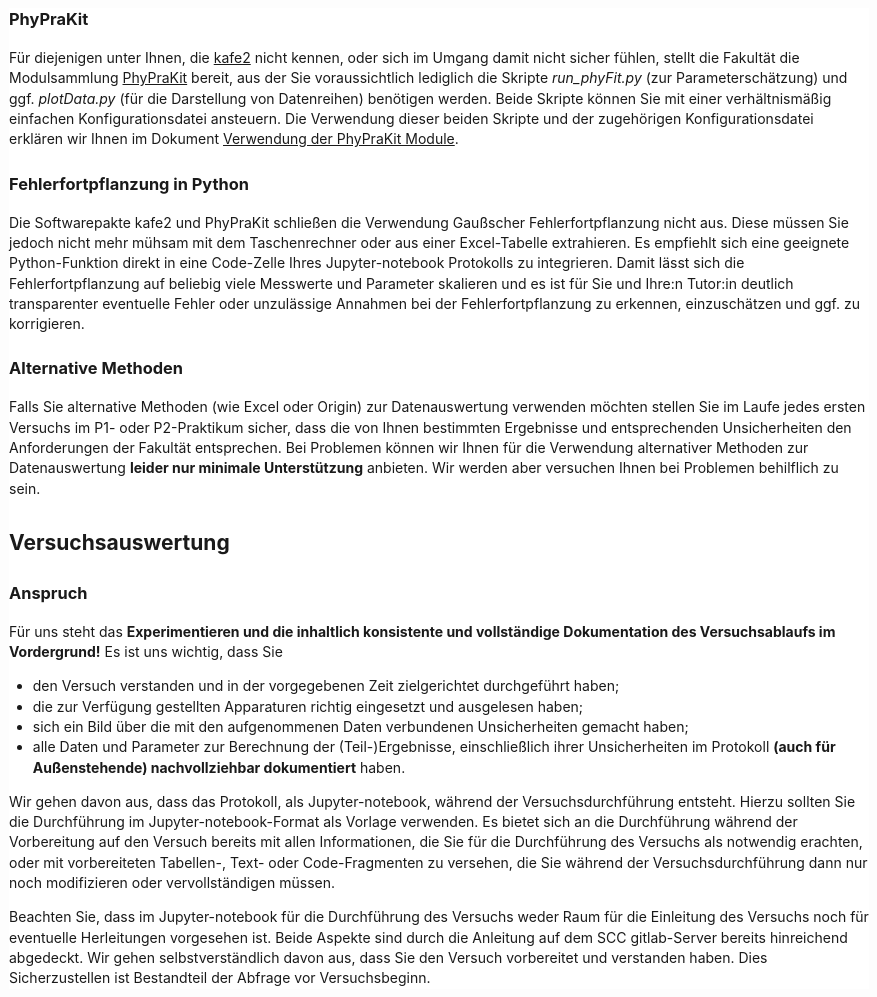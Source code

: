 ### PhyPraKit

Für diejenigen unter Ihnen, die [kafe2](https://etpwww.etp.kit.edu/~quast/kafe2/htmldoc/) nicht kennen, oder sich im Umgang damit nicht sicher fühlen, stellt die Fakultät die Modulsammlung [PhyPraKit](https://etpwww.etp.kit.edu/~quast/PhyPraKit/htmldoc/) bereit, aus der Sie voraussichtlich lediglich die Skripte *run_phyFit.py* (zur Parameterschätzung) und ggf. *plotData.py* (für die Darstellung von Datenreihen) benötigen werden. Beide Skripte können Sie mit einer verhältnismäßig einfachen Konfigurationsdatei ansteuern. Die Verwendung dieser beiden Skripte und der zugehörigen Konfigurationsdatei erklären wir Ihnen im Dokument [Verwendung der PhyPraKit Module](https://gitlab.kit.edu/kit/etp-lehre/p1-praktikum/students/-/blob/main/doc/PhyPraKit.md). 

### Fehlerfortpflanzung in Python

Die Softwarepakte kafe2 und PhyPraKit schließen die Verwendung Gaußscher Fehlerfortpflanzung nicht aus. Diese müssen Sie jedoch nicht mehr mühsam mit dem Taschenrechner oder aus einer Excel-Tabelle extrahieren. Es empfiehlt sich eine geeignete Python-Funktion direkt in eine Code-Zelle Ihres Jupyter-notebook Protokolls zu integrieren. Damit lässt sich die Fehlerfortpflanzung auf beliebig viele Messwerte und Parameter skalieren und es ist für Sie und Ihre:n Tutor:in deutlich transparenter eventuelle Fehler oder unzulässige Annahmen bei der Fehlerfortpflanzung zu erkennen, einzuschätzen und ggf. zu korrigieren.  

### Alternative Methoden

Falls Sie alternative Methoden (wie Excel oder Origin) zur Datenauswertung verwenden möchten stellen Sie im Laufe jedes ersten Versuchs im P1- oder P2-Praktikum sicher, dass die von Ihnen bestimmten Ergebnisse und entsprechenden Unsicherheiten den Anforderungen der Fakultät entsprechen. Bei Problemen können wir Ihnen für die Verwendung alternativer Methoden zur Datenauswertung **leider nur minimale Unterstützung** anbieten. Wir werden aber versuchen Ihnen bei Problemen behilflich zu sein.  

## Versuchsauswertung

### Anspruch

Für uns steht das **Experimentieren und die inhaltlich konsistente und vollständige Dokumentation des Versuchsablaufs im Vordergrund!** Es ist uns wichtig, dass Sie

- den Versuch verstanden und in der vorgegebenen Zeit zielgerichtet durchgeführt haben;
- die zur Verfügung gestellten Apparaturen richtig eingesetzt und ausgelesen haben; 
- sich ein Bild über die mit den aufgenommenen Daten verbundenen Unsicherheiten gemacht haben; 
- alle Daten und Parameter zur Berechnung der (Teil-)Ergebnisse, einschließlich ihrer Unsicherheiten im Protokoll **(auch für Außenstehende) nachvollziehbar dokumentiert** haben. 

Wir gehen davon aus, dass das Protokoll, als Jupyter-notebook, während der Versuchsdurchführung entsteht. Hierzu sollten Sie die Durchführung im Jupyter-notebook-Format als Vorlage verwenden. Es bietet sich an die Durchführung während der Vorbereitung auf den Versuch bereits mit allen Informationen, die Sie für die Durchführung des Versuchs als notwendig erachten, oder mit vorbereiteten Tabellen-, Text- oder Code-Fragmenten zu versehen, die Sie während der Versuchsdurchführung dann nur noch modifizieren oder vervollständigen müssen. 

Beachten Sie, dass im Jupyter-notebook für die Durchführung des Versuchs weder Raum für die Einleitung des Versuchs noch für eventuelle Herleitungen vorgesehen ist. Beide Aspekte sind durch die Anleitung auf dem SCC gitlab-Server bereits hinreichend abgedeckt. Wir gehen selbstverständlich davon aus, dass Sie den Versuch vorbereitet und verstanden haben. Dies Sicherzustellen ist Bestandteil der Abfrage vor Versuchsbeginn.  
